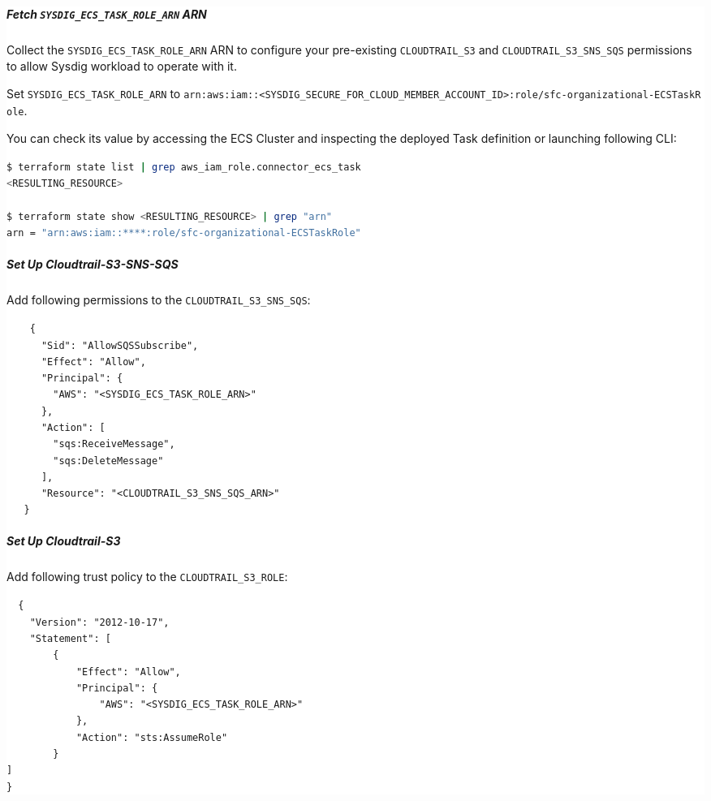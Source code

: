 ##### Fetch `SYSDIG_ECS_TASK_ROLE_ARN` ARN

Collect the `SYSDIG_ECS_TASK_ROLE_ARN` ARN to configure your pre-existing `CLOUDTRAIL_S3` and `CLOUDTRAIL_S3_SNS_SQS` permissions to allow Sysdig workload to operate with it.

Set `SYSDIG_ECS_TASK_ROLE_ARN` to `arn:aws:iam::<SYSDIG_SECURE_FOR_CLOUD_MEMBER_ACCOUNT_ID>:role/sfc-organizational-ECSTaskRole`.

You can check its value by accessing the ECS Cluster and inspecting the deployed Task definition or launching following CLI:

```bash
$ terraform state list | grep aws_iam_role.connector_ecs_task
<RESULTING_RESOURCE>

$ terraform state show <RESULTING_RESOURCE> | grep "arn"
arn = "arn:aws:iam::****:role/sfc-organizational-ECSTaskRole"
```

##### Set Up Cloudtrail-S3-SNS-SQS

Add following permissions to the `CLOUDTRAIL_S3_SNS_SQS`:

```text
    {
      "Sid": "AllowSQSSubscribe",
      "Effect": "Allow",
      "Principal": {
        "AWS": "<SYSDIG_ECS_TASK_ROLE_ARN>"
      },
      "Action": [
        "sqs:ReceiveMessage",
        "sqs:DeleteMessage"
      ],
      "Resource": "<CLOUDTRAIL_S3_SNS_SQS_ARN>"
   }
```

##### Set Up Cloudtrail-S3

Add following trust policy to the `CLOUDTRAIL_S3_ROLE`:

```text
  {
    "Version": "2012-10-17",
    "Statement": [
        {
            "Effect": "Allow",
            "Principal": {
                "AWS": "<SYSDIG_ECS_TASK_ROLE_ARN>"
            },
            "Action": "sts:AssumeRole"
        }
]
}
```
